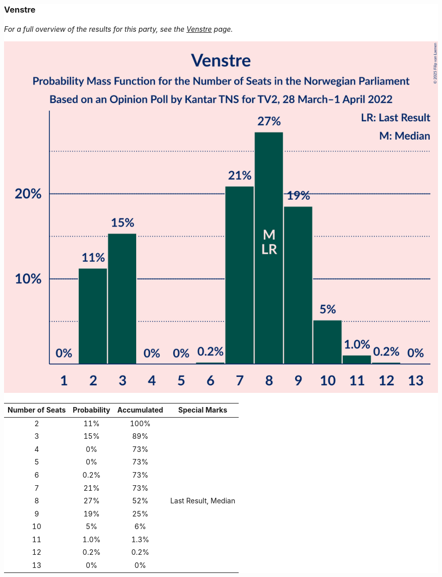 ### Venstre

*For a full overview of the results for this party, see the [Venstre](party-venstre.html) page.*

![Graph with seats probability mass function not yet produced](2022-04-01-KantarTNS-seats-pmf-venstre.png "Seats Probability Mass Function")

| Number of Seats | Probability | Accumulated | Special Marks |
|:---------------:|:-----------:|:-----------:|:-------------:|
| 2 | 11% | 100% |  |
| 3 | 15% | 89% |  |
| 4 | 0% | 73% |  |
| 5 | 0% | 73% |  |
| 6 | 0.2% | 73% |  |
| 7 | 21% | 73% |  |
| 8 | 27% | 52% | Last Result, Median |
| 9 | 19% | 25% |  |
| 10 | 5% | 6% |  |
| 11 | 1.0% | 1.3% |  |
| 12 | 0.2% | 0.2% |  |
| 13 | 0% | 0% |  |
